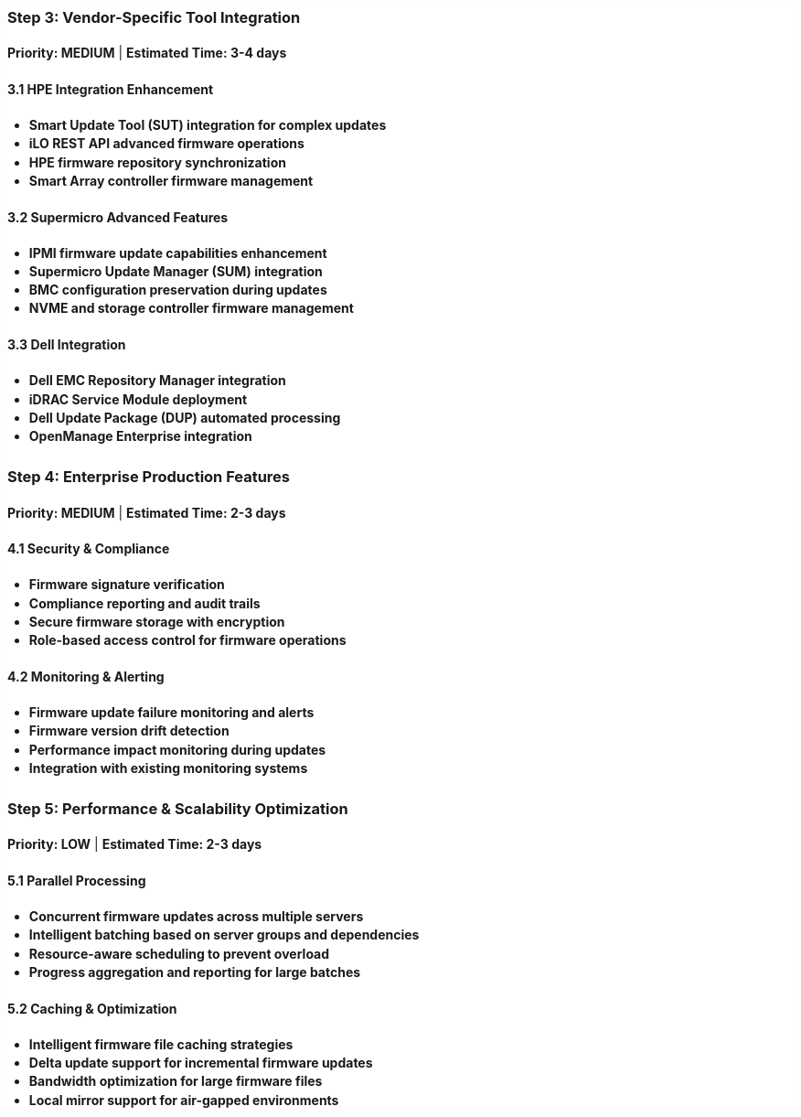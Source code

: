 ### Step 3: Vendor-Specific Tool Integration
**Priority: MEDIUM** | **Estimated Time: 3-4 days**

#### 3.1 HPE Integration Enhancement
- **Smart Update Tool (SUT) integration for complex updates**
- **iLO REST API advanced firmware operations**
- **HPE firmware repository synchronization**
- **Smart Array controller firmware management**

#### 3.2 Supermicro Advanced Features
- **IPMI firmware update capabilities enhancement**
- **Supermicro Update Manager (SUM) integration**
- **BMC configuration preservation during updates**
- **NVME and storage controller firmware management**

#### 3.3 Dell Integration
- **Dell EMC Repository Manager integration**
- **iDRAC Service Module deployment**
- **Dell Update Package (DUP) automated processing**
- **OpenManage Enterprise integration**

### Step 4: Enterprise Production Features
**Priority: MEDIUM** | **Estimated Time: 2-3 days**

#### 4.1 Security & Compliance
- **Firmware signature verification**
- **Compliance reporting and audit trails**
- **Secure firmware storage with encryption**
- **Role-based access control for firmware operations**

#### 4.2 Monitoring & Alerting
- **Firmware update failure monitoring and alerts**
- **Firmware version drift detection**
- **Performance impact monitoring during updates**
- **Integration with existing monitoring systems**

### Step 5: Performance & Scalability Optimization
**Priority: LOW** | **Estimated Time: 2-3 days**

#### 5.1 Parallel Processing
- **Concurrent firmware updates across multiple servers**
- **Intelligent batching based on server groups and dependencies**
- **Resource-aware scheduling to prevent overload**
- **Progress aggregation and reporting for large batches**

#### 5.2 Caching & Optimization
- **Intelligent firmware file caching strategies**
- **Delta update support for incremental firmware updates**
- **Bandwidth optimization for large firmware files**
- **Local mirror support for air-gapped environments**
